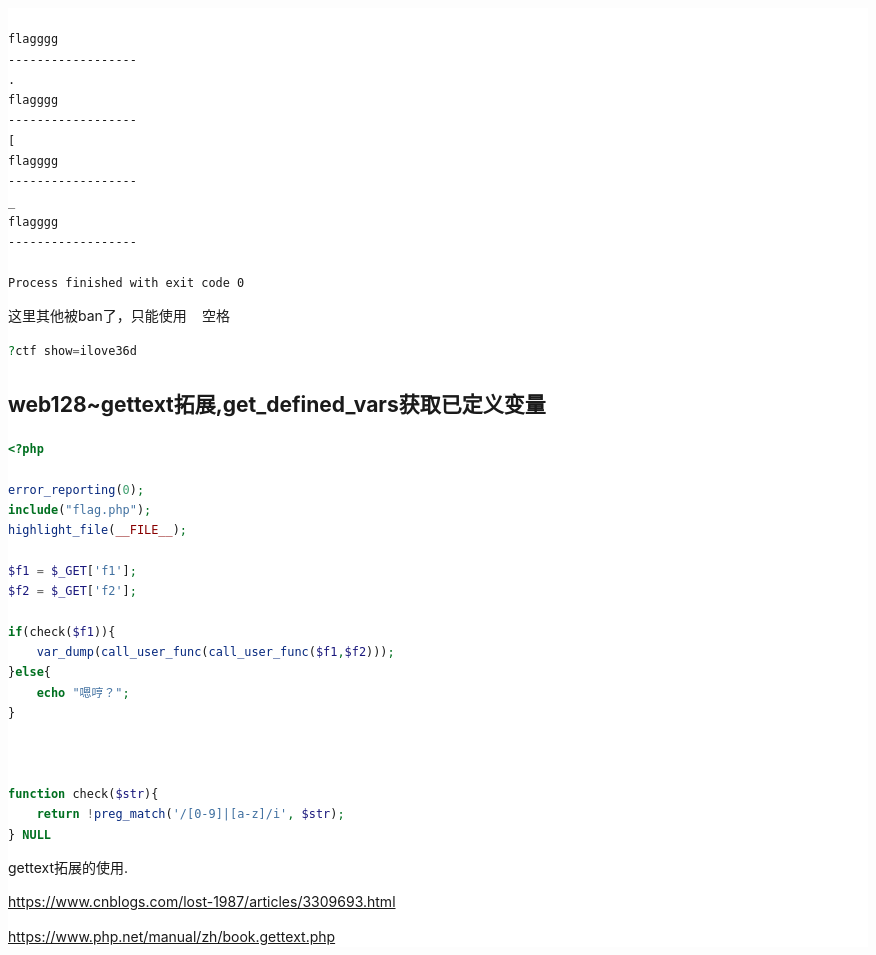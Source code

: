 ```python.
 
flagggg
------------------
.
flagggg
------------------
[
flagggg
------------------
_
flagggg
------------------

Process finished with exit code 0

```

这里其他被ban了，只能使用 ` ` 空格

```php
?ctf show=ilove36d
```

## web128~gettext拓展,get_defined_vars获取已定义变量

```php
<?php

error_reporting(0);
include("flag.php");
highlight_file(__FILE__);

$f1 = $_GET['f1'];
$f2 = $_GET['f2'];

if(check($f1)){
    var_dump(call_user_func(call_user_func($f1,$f2)));
}else{
    echo "嗯哼？";
}



function check($str){
    return !preg_match('/[0-9]|[a-z]/i', $str);
} NULL 
```

gettext拓展的使用.

https://www.cnblogs.com/lost-1987/articles/3309693.html

https://www.php.net/manual/zh/book.gettext.php
